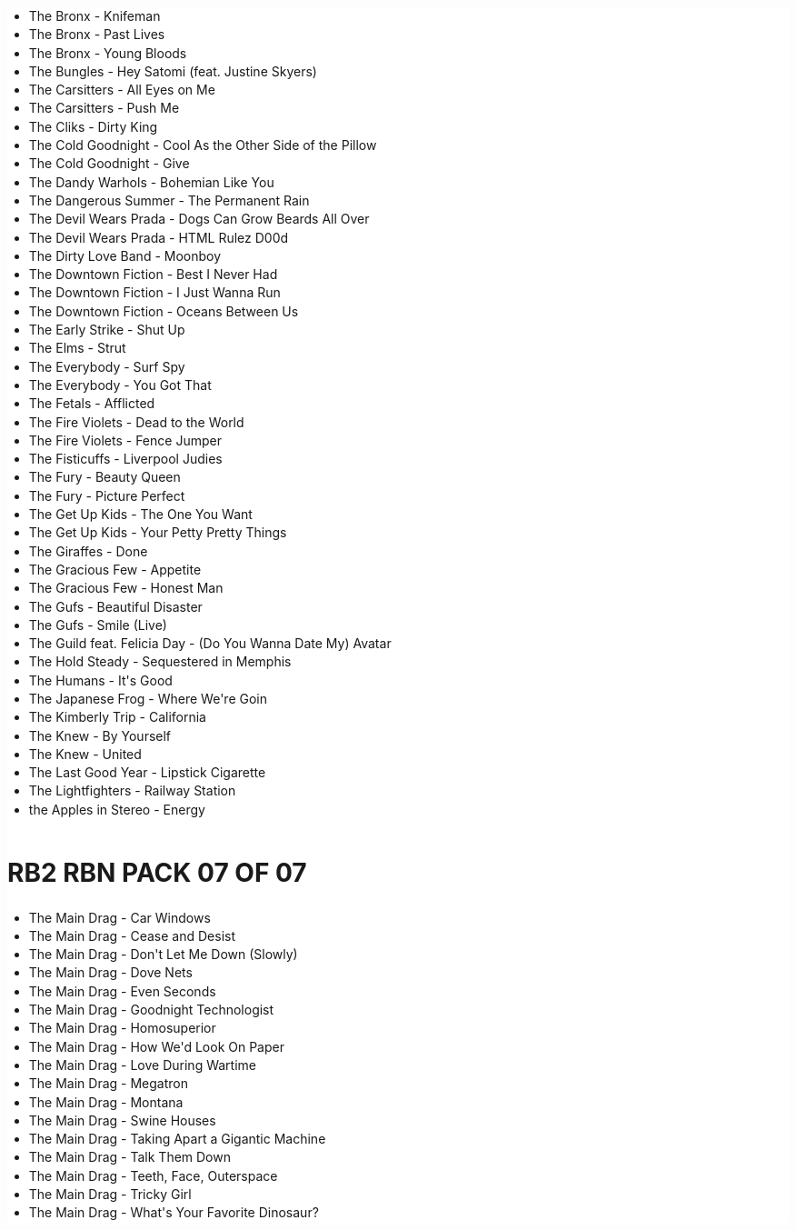 - The Bronx - Knifeman
- The Bronx - Past Lives
- The Bronx - Young Bloods
- The Bungles - Hey Satomi (feat. Justine Skyers)
- The Carsitters - All Eyes on Me
- The Carsitters - Push Me
- The Cliks - Dirty King
- The Cold Goodnight - Cool As the Other Side of the Pillow
- The Cold Goodnight - Give
- The Dandy Warhols - Bohemian Like You
- The Dangerous Summer - The Permanent Rain
- The Devil Wears Prada - Dogs Can Grow Beards All Over
- The Devil Wears Prada - HTML Rulez D00d
- The Dirty Love Band - Moonboy
- The Downtown Fiction - Best I Never Had
- The Downtown Fiction - I Just Wanna Run
- The Downtown Fiction - Oceans Between Us
- The Early Strike - Shut Up
- The Elms - Strut
- The Everybody - Surf Spy
- The Everybody - You Got That
- The Fetals - Afflicted
- The Fire Violets - Dead to the World
- The Fire Violets - Fence Jumper
- The Fisticuffs - Liverpool Judies
- The Fury - Beauty Queen
- The Fury - Picture Perfect
- The Get Up Kids - The One You Want
- The Get Up Kids - Your Petty Pretty Things
- The Giraffes - Done
- The Gracious Few - Appetite
- The Gracious Few - Honest Man
- The Gufs - Beautiful Disaster
- The Gufs - Smile (Live)
- The Guild feat. Felicia Day - (Do You Wanna Date My) Avatar
- The Hold Steady - Sequestered in Memphis
- The Humans - It's Good
- The Japanese Frog - Where We're Goin
- The Kimberly Trip - California
- The Knew - By Yourself
- The Knew - United
- The Last Good Year - Lipstick Cigarette
- The Lightfighters - Railway Station
- the Apples in Stereo - Energy
# RB2 RBN PACK 07 OF 07
- The Main Drag - Car Windows
- The Main Drag - Cease and Desist
- The Main Drag - Don't Let Me Down (Slowly)
- The Main Drag - Dove Nets
- The Main Drag - Even Seconds
- The Main Drag - Goodnight Technologist
- The Main Drag - Homosuperior
- The Main Drag - How We'd Look On Paper
- The Main Drag - Love During Wartime
- The Main Drag - Megatron
- The Main Drag - Montana
- The Main Drag - Swine Houses
- The Main Drag - Taking Apart a Gigantic Machine
- The Main Drag - Talk Them Down
- The Main Drag - Teeth, Face, Outerspace
- The Main Drag - Tricky Girl
- The Main Drag - What's Your Favorite Dinosaur?